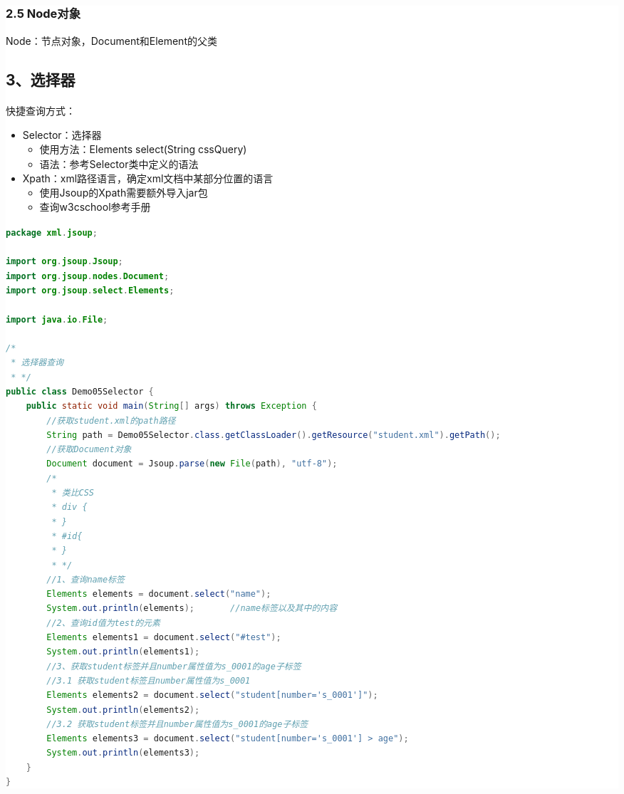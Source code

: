 ### 2.5 Node对象

Node：节点对象，Document和Element的父类

## 3、选择器

快捷查询方式：

+ Selector：选择器
  + 使用方法：Elements select(String cssQuery)
  + 语法：参考Selector类中定义的语法
+ Xpath：xml路径语言，确定xml文档中某部分位置的语言
  + 使用Jsoup的Xpath需要额外导入jar包
  + 查询w3cschool参考手册

```java
package xml.jsoup;

import org.jsoup.Jsoup;
import org.jsoup.nodes.Document;
import org.jsoup.select.Elements;

import java.io.File;

/*
 * 选择器查询
 * */
public class Demo05Selector {
    public static void main(String[] args) throws Exception {
        //获取student.xml的path路径
        String path = Demo05Selector.class.getClassLoader().getResource("student.xml").getPath();
        //获取Document对象
        Document document = Jsoup.parse(new File(path), "utf-8");
        /*
         * 类比CSS
         * div {
         * }
         * #id{
         * }
         * */
        //1、查询name标签
        Elements elements = document.select("name");
        System.out.println(elements);       //name标签以及其中的内容
        //2、查询id值为test的元素
        Elements elements1 = document.select("#test");
        System.out.println(elements1);
        //3、获取student标签并且number属性值为s_0001的age子标签
        //3.1 获取student标签且number属性值为s_0001
        Elements elements2 = document.select("student[number='s_0001']");
        System.out.println(elements2);
        //3.2 获取student标签并且number属性值为s_0001的age子标签
        Elements elements3 = document.select("student[number='s_0001'] > age");
        System.out.println(elements3);
    }
}
```
